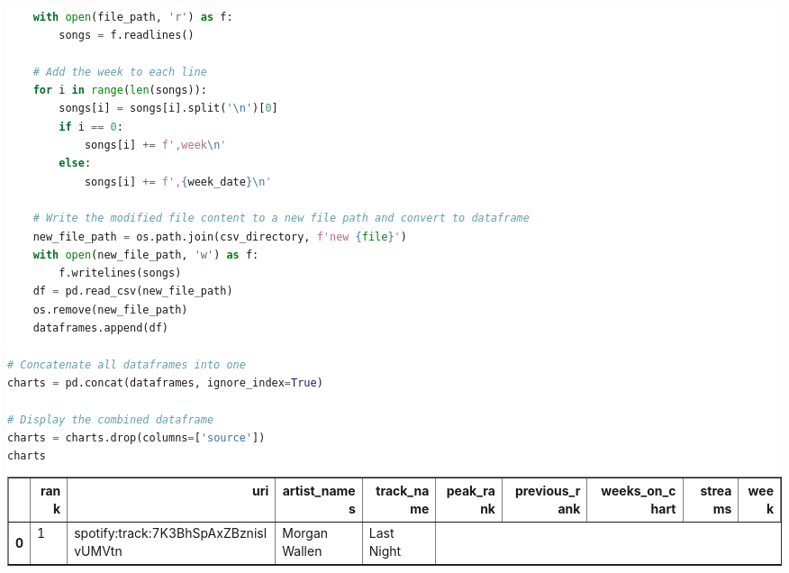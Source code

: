 ```python
    with open(file_path, 'r') as f:
        songs = f.readlines()
        
    # Add the week to each line
    for i in range(len(songs)):
        songs[i] = songs[i].split('\n')[0]
        if i == 0:
            songs[i] += f',week\n'
        else:
            songs[i] += f',{week_date}\n'

    # Write the modified file content to a new file path and convert to dataframe
    new_file_path = os.path.join(csv_directory, f'new {file}')
    with open(new_file_path, 'w') as f:
        f.writelines(songs)
    df = pd.read_csv(new_file_path)
    os.remove(new_file_path)
    dataframes.append(df)

# Concatenate all dataframes into one
charts = pd.concat(dataframes, ignore_index=True)

# Display the combined dataframe
charts = charts.drop(columns=['source'])
charts
```




<div>
<style scoped>
    .dataframe tbody tr th:only-of-type {
        vertical-align: middle;
    }

    .dataframe tbody tr th {
        vertical-align: top;
    }

    .dataframe thead th {
        text-align: right;
    }
</style>
<table border="1" class="dataframe">
  <thead>
    <tr style="text-align: right;">
      <th></th>
      <th>rank</th>
      <th>uri</th>
      <th>artist_names</th>
      <th>track_name</th>
      <th>peak_rank</th>
      <th>previous_rank</th>
      <th>weeks_on_chart</th>
      <th>streams</th>
      <th>week</th>
    </tr>
  </thead>
  <tbody>
    <tr>
      <th>0</th>
      <td>1</td>
      <td>spotify:track:7K3BhSpAxZBznislvUMVtn</td>
      <td>Morgan Wallen</td>
      <td>Last Night</td>